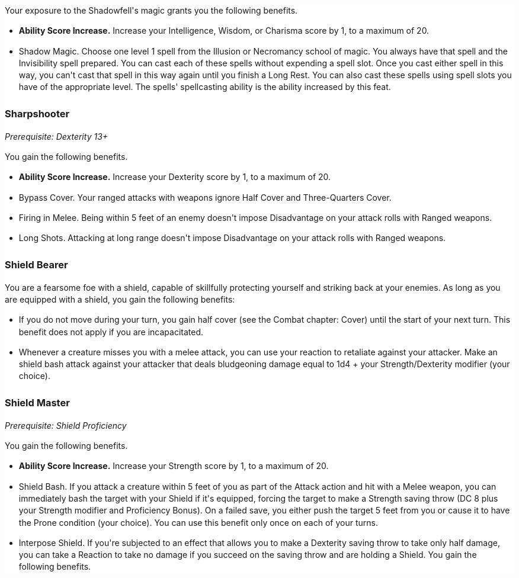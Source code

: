 Your exposure to the Shadowfell's magic grants you the following benefits.

+ **Ability Score Increase.** Increase your Intelligence, Wisdom, or Charisma score by 1, to a maximum of 20.

+ Shadow Magic. Choose one level 1 spell from the Illusion or Necromancy school of magic. You always have that spell and the Invisibility spell prepared. You can cast each of these spells without expending a spell slot. Once you cast either spell in this way, you can't cast that spell in this way again until you finish a Long Rest. You can also cast these spells using spell slots you have of the appropriate level. The spells' spellcasting ability is the ability increased by this feat.


### Sharpshooter

*Prerequisite: Dexterity 13+*

You gain the following benefits.

+ **Ability Score Increase.** Increase your Dexterity score by 1, to a maximum of 20.

+ Bypass Cover. Your ranged attacks with weapons ignore Half Cover and Three-Quarters Cover.

+ Firing in Melee. Being within 5 feet of an enemy doesn't impose Disadvantage on your attack rolls with Ranged weapons.

+ Long Shots. Attacking at long range doesn't impose Disadvantage on your attack rolls with Ranged weapons.


### Shield Bearer  

You are a fearsome foe with a shield, capable of skillfully protecting yourself and striking back at your enemies.
As long as you are equipped with a shield, you gain the following benefits:

+ If you do not move during your turn, you gain half cover (see the Combat chapter: Cover) until the start of your next turn. This benefit does not apply if you are incapacitated.

+ Whenever a creature misses you with a melee attack, you can use your reaction to retaliate against your attacker. Make an shield bash attack against your attacker that deals bludgeoning damage equal to 1d4 + your Strength/Dexterity modifier (your choice).


### Shield Master

*Prerequisite: Shield Proficiency*

You gain the following benefits.

+ **Ability Score Increase.** Increase your Strength score by 1, to a maximum of 20.

+ Shield Bash. If you attack a creature within 5 feet of you as part of the Attack action and hit with a Melee weapon, you can immediately bash the target with your Shield if it's equipped, forcing the target to make a Strength saving throw (DC 8 plus your Strength modifier and Proficiency Bonus). On a failed save, you either push the target 5 feet from you or cause it to have the Prone condition (your choice). You can use this benefit only once on each of your turns.

+ Interpose Shield. If you're subjected to an effect that allows you to make a Dexterity saving throw to take only half damage, you can take a Reaction to take no damage if you succeed on the saving throw and are holding a Shield.
You gain the following benefits.
